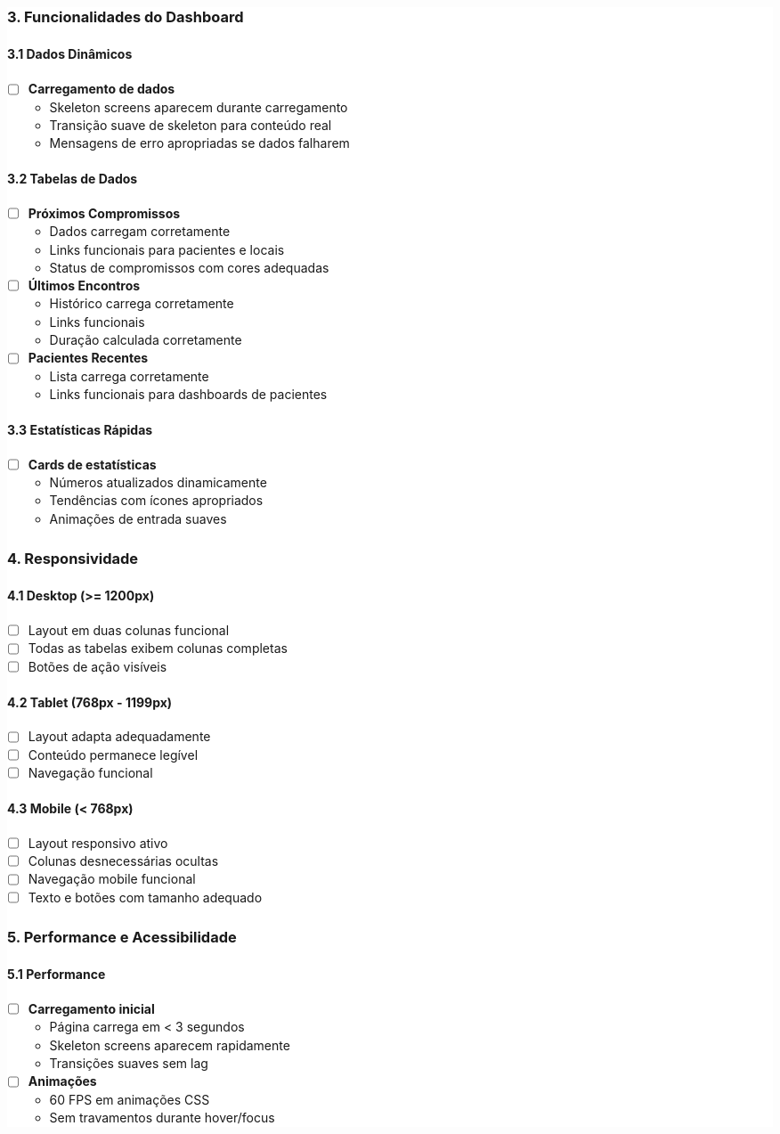 ### 3. Funcionalidades do Dashboard

#### 3.1 Dados Dinâmicos
- [ ] **Carregamento de dados**
  - Skeleton screens aparecem durante carregamento
  - Transição suave de skeleton para conteúdo real
  - Mensagens de erro apropriadas se dados falharem

#### 3.2 Tabelas de Dados
- [ ] **Próximos Compromissos**
  - Dados carregam corretamente
  - Links funcionais para pacientes e locais
  - Status de compromissos com cores adequadas
- [ ] **Últimos Encontros**
  - Histórico carrega corretamente
  - Links funcionais
  - Duração calculada corretamente
- [ ] **Pacientes Recentes**
  - Lista carrega corretamente
  - Links funcionais para dashboards de pacientes

#### 3.3 Estatísticas Rápidas
- [ ] **Cards de estatísticas**
  - Números atualizados dinamicamente
  - Tendências com ícones apropriados
  - Animações de entrada suaves

### 4. Responsividade

#### 4.1 Desktop (>= 1200px)
- [ ] Layout em duas colunas funcional
- [ ] Todas as tabelas exibem colunas completas
- [ ] Botões de ação visíveis

#### 4.2 Tablet (768px - 1199px)
- [ ] Layout adapta adequadamente
- [ ] Conteúdo permanece legível
- [ ] Navegação funcional

#### 4.3 Mobile (< 768px)
- [ ] Layout responsivo ativo
- [ ] Colunas desnecessárias ocultas
- [ ] Navegação mobile funcional
- [ ] Texto e botões com tamanho adequado

### 5. Performance e Acessibilidade

#### 5.1 Performance
- [ ] **Carregamento inicial**
  - Página carrega em < 3 segundos
  - Skeleton screens aparecem rapidamente
  - Transições suaves sem lag
- [ ] **Animações**
  - 60 FPS em animações CSS
  - Sem travamentos durante hover/focus
